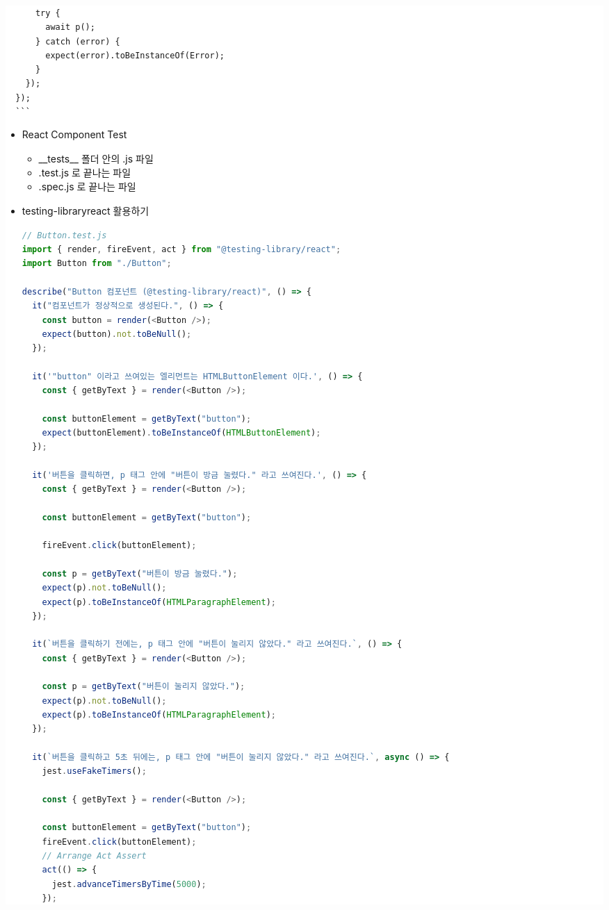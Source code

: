           try {
            await p();
          } catch (error) {
            expect(error).toBeInstanceOf(Error);
          }
        });
      });
      ```

- React Component Test

  - \_\_tests\_\_ 폴더 안의 .js 파일
  - .test.js 로 끝나는 파일
  - .spec.js 로 끝나는 파일

- testing-libraryreact 활용하기

  ```js
  // Button.test.js
  import { render, fireEvent, act } from "@testing-library/react";
  import Button from "./Button";

  describe("Button 컴포넌트 (@testing-library/react)", () => {
    it("컴포넌트가 정상적으로 생성된다.", () => {
      const button = render(<Button />);
      expect(button).not.toBeNull();
    });

    it('"button" 이라고 쓰여있는 엘리먼트는 HTMLButtonElement 이다.', () => {
      const { getByText } = render(<Button />);

      const buttonElement = getByText("button");
      expect(buttonElement).toBeInstanceOf(HTMLButtonElement);
    });

    it('버튼을 클릭하면, p 태그 안에 "버튼이 방금 눌렸다." 라고 쓰여진다.', () => {
      const { getByText } = render(<Button />);

      const buttonElement = getByText("button");

      fireEvent.click(buttonElement);

      const p = getByText("버튼이 방금 눌렸다.");
      expect(p).not.toBeNull();
      expect(p).toBeInstanceOf(HTMLParagraphElement);
    });

    it(`버튼을 클릭하기 전에는, p 태그 안에 "버튼이 눌리지 않았다." 라고 쓰여진다.`, () => {
      const { getByText } = render(<Button />);

      const p = getByText("버튼이 눌리지 않았다.");
      expect(p).not.toBeNull();
      expect(p).toBeInstanceOf(HTMLParagraphElement);
    });

    it(`버튼을 클릭하고 5초 뒤에는, p 태그 안에 "버튼이 눌리지 않았다." 라고 쓰여진다.`, async () => {
      jest.useFakeTimers();

      const { getByText } = render(<Button />);

      const buttonElement = getByText("button");
      fireEvent.click(buttonElement);
      // Arrange Act Assert
      act(() => {
        jest.advanceTimersByTime(5000);
      });
  ```